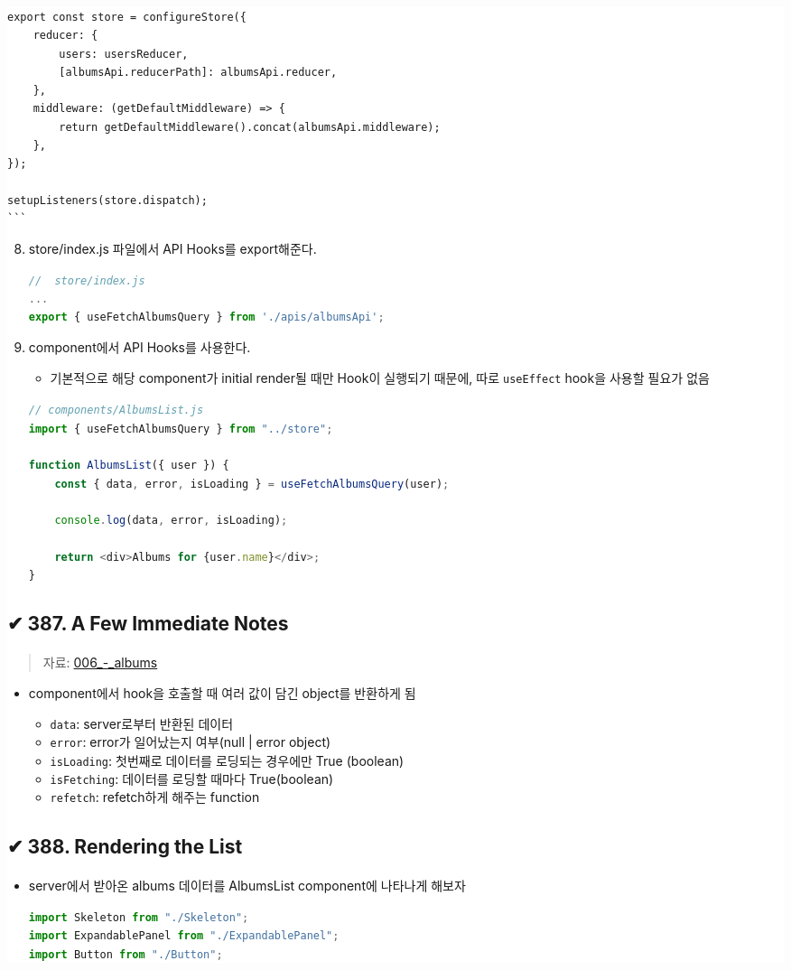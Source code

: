     export const store = configureStore({
    	reducer: {
    		users: usersReducer,
    		[albumsApi.reducerPath]: albumsApi.reducer,
    	},
    	middleware: (getDefaultMiddleware) => {
    		return getDefaultMiddleware().concat(albumsApi.middleware);
    	},
    });

    setupListeners(store.dispatch);
    ```

8. store/index.js 파일에서 API Hooks를 export해준다.

    ```js
    //  store/index.js
    ...
    export { useFetchAlbumsQuery } from './apis/albumsApi';
    ```

9. component에서 API Hooks를 사용한다.

    - 기본적으로 해당 component가 initial render될 때만 Hook이 실행되기 때문에, 따로 `useEffect` hook을 사용할 필요가 없음

    ```js
    // components/AlbumsList.js
    import { useFetchAlbumsQuery } from "../store";

    function AlbumsList({ user }) {
    	const { data, error, isLoading } = useFetchAlbumsQuery(user);

    	console.log(data, error, isLoading);

    	return <div>Albums for {user.name}</div>;
    }
    ```

## ✔ 387. A Few Immediate Notes

> 자료: [006\_-_albums](https://github.com/hyejinny97/Modern-React-with-Redux/tree/master/22.Modern_Async_with_Redux_Toolkit_Query/006_-_albums)

-   component에서 hook을 호출할 때 여러 값이 담긴 object를 반환하게 됨

    -   `data`: server로부터 반환된 데이터
    -   `error`: error가 일어났는지 여부(null | error object)
    -   `isLoading`: 첫번째로 데이터를 로딩되는 경우에만 True (boolean)
    -   `isFetching`: 데이터를 로딩할 때마다 True(boolean)
    -   `refetch`: refetch하게 해주는 function

## ✔ 388. Rendering the List

-   server에서 받아온 albums 데이터를 AlbumsList component에 나타나게 해보자

    ```js
    import Skeleton from "./Skeleton";
    import ExpandablePanel from "./ExpandablePanel";
    import Button from "./Button";

